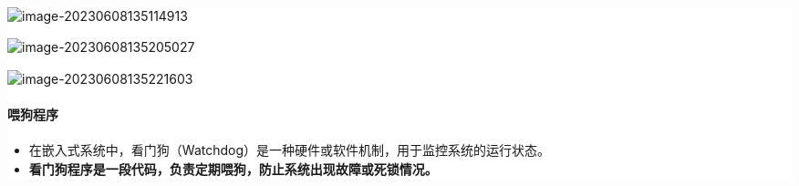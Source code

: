![image-20230608135114913](https://techla-img.oss-cn-hangzhou.aliyuncs.com/CODE/WEB/image-20230608135114913.png)

![image-20230608135205027](https://techla-img.oss-cn-hangzhou.aliyuncs.com/CODE/WEB/image-20230608135205027.png)

![image-20230608135221603](https://techla-img.oss-cn-hangzhou.aliyuncs.com/CODE/WEB/image-20230608135221603.png)

#### 喂狗程序

- 在嵌入式系统中，看门狗（Watchdog）是一种硬件或软件机制，用于监控系统的运行状态。
- **看门狗程序是一段代码，负责定期喂狗，防止系统出现故障或死锁情况。**
